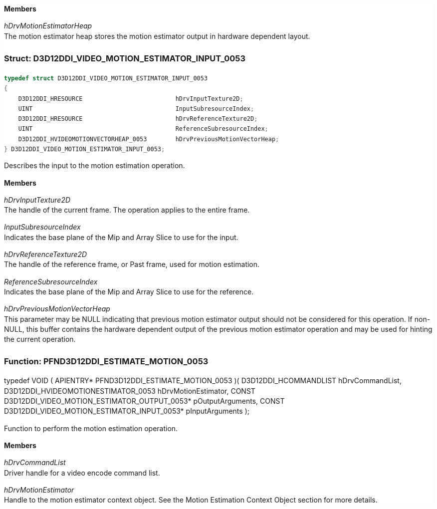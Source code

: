 **Members**

*hDrvMotionEstimatorHeap*  
The motion estimator heap stores the motion estimator output in hardware dependent layout.

### Struct: D3D12DDI_VIDEO_MOTION_ESTIMATOR_INPUT_0053
```c++
typedef struct D3D12DDI_VIDEO_MOTION_ESTIMATOR_INPUT_0053
{
    D3D12DDI_HRESOURCE                          hDrvInputTexture2D;
    UINT                                        InputSubresourceIndex;
    D3D12DDI_HRESOURCE                          hDrvReferenceTexture2D;
    UINT                                        ReferenceSubresourceIndex;
    D3D12DDI_HVIDEOMOTIONVECTORHEAP_0053        hDrvPreviousMotionVectorHeap;
} D3D12DDI_VIDEO_MOTION_ESTIMATOR_INPUT_0053;
```

Describes the input to the motion estimation operation.

**Members**

*hDrvInputTexture2D*  
The handle of the current frame.  The operation applies to the entire frame.

*InputSubresourceIndex*  
Indicates the base plane of the Mip and Array Slice to use for the input.

*hDrvReferenceTexture2D*  
The handle of the reference frame, or Past frame, used for motion estimation.

*ReferenceSubresourceIndex*  
Indicates the base plane of the Mip and Array Slice to use for the reference.

*hDrvPreviousMotionVectorHeap*  
This parameter may be NULL indicating that previous motion estimator output should not be considered for this operation. If non-NULL, this buffer contains the hardware dependent output of the previous motion estimator operation and may be used for hinting the current operation.

### Function: PFND3D12DDI_ESTIMATE_MOTION_0053

typedef VOID ( APIENTRY* PFND3D12DDI_ESTIMATE_MOTION_0053 )(
    D3D12DDI_HCOMMANDLIST hDrvCommandList,
    D3D12DDI_HVIDEOMOTIONESTIMATOR_0053 hDrvMotionEstimator,
    CONST D3D12DDI_VIDEO_MOTION_ESTIMATOR_OUTPUT_0053* pOutputArguments,
    CONST D3D12DDI_VIDEO_MOTION_ESTIMATOR_INPUT_0053* pInputArguments
    );

Function to perform the motion estimation operation.

**Members**

*hDrvCommandList*  
Driver handle for a video encode command list.

*hDrvMotionEstimator*  
 Handle to the motion estimator context object. See the Motion Estimation Context Object section for more details.
